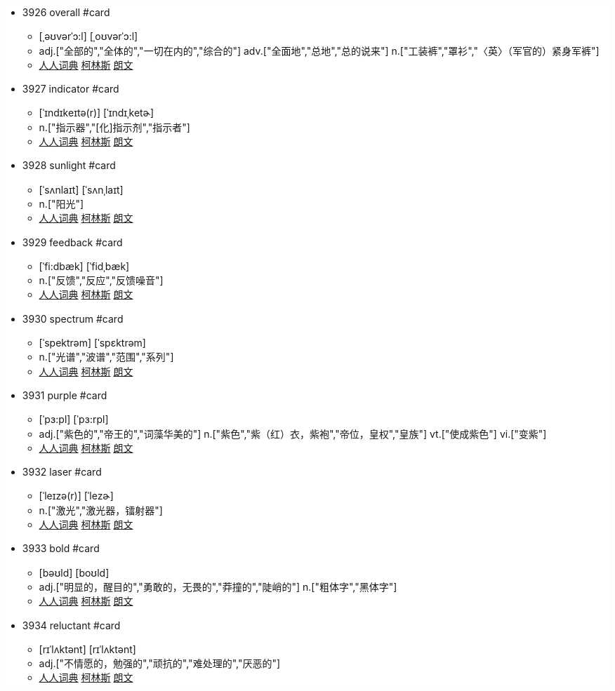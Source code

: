 
- 3926 overall #card
  - [ˌəʊvərˈɔ:l]  [ˌoʊvərˈɔ:l]
  - adj.["全部的","全体的","一切在内的","综合的"]  adv.["全面地","总地","总的说来"]  n.["工装裤","罩衫","〈英〉（军官的）紧身军裤"]
  - [人人词典](https://www.91dict.com/words?w=overall) [柯林斯](https://www.collinsdictionary.com/zh/dictionary/english/overall) [朗文](https://www.ldoceonline.com/dictionary/overall)
  

- 3927 indicator #card
  - [ˈɪndɪkeɪtə(r)]  [ˈɪndɪˌketɚ]
  - n.["指示器","[化]指示剂","指示者"]
  - [人人词典](https://www.91dict.com/words?w=indicator) [柯林斯](https://www.collinsdictionary.com/zh/dictionary/english/indicator) [朗文](https://www.ldoceonline.com/dictionary/indicator)
  

- 3928 sunlight #card
  - [ˈsʌnlaɪt]  [ˈsʌnˌlaɪt]
  - n.["阳光"]
  - [人人词典](https://www.91dict.com/words?w=sunlight) [柯林斯](https://www.collinsdictionary.com/zh/dictionary/english/sunlight) [朗文](https://www.ldoceonline.com/dictionary/sunlight)
  

- 3929 feedback #card
  - [ˈfi:dbæk]  [ˈfidˌbæk]
  - n.["反馈","反应","反馈噪音"]
  - [人人词典](https://www.91dict.com/words?w=feedback) [柯林斯](https://www.collinsdictionary.com/zh/dictionary/english/feedback) [朗文](https://www.ldoceonline.com/dictionary/feedback)
  

- 3930 spectrum #card
  - [ˈspektrəm]  [ˈspɛktrəm]
  - n.["光谱","波谱","范围","系列"]
  - [人人词典](https://www.91dict.com/words?w=spectrum) [柯林斯](https://www.collinsdictionary.com/zh/dictionary/english/spectrum) [朗文](https://www.ldoceonline.com/dictionary/spectrum)
  

- 3931 purple #card
  - [ˈpɜ:pl]  [ˈpɜ:rpl]
  - adj.["紫色的","帝王的","词藻华美的"]  n.["紫色","紫（红）衣，紫袍","帝位，皇权","皇族"]  vt.["使成紫色"]  vi.["变紫"]
  - [人人词典](https://www.91dict.com/words?w=purple) [柯林斯](https://www.collinsdictionary.com/zh/dictionary/english/purple) [朗文](https://www.ldoceonline.com/dictionary/purple)
  

- 3932 laser #card
  - [ˈleɪzə(r)]  [ˈlezɚ]
  - n.["激光","激光器，镭射器"]
  - [人人词典](https://www.91dict.com/words?w=laser) [柯林斯](https://www.collinsdictionary.com/zh/dictionary/english/laser) [朗文](https://www.ldoceonline.com/dictionary/laser)
  

- 3933 bold #card
  - [bəʊld]  [boʊld]
  - adj.["明显的，醒目的","勇敢的，无畏的","莽撞的","陡峭的"]  n.["粗体字","黑体字"]
  - [人人词典](https://www.91dict.com/words?w=bold) [柯林斯](https://www.collinsdictionary.com/zh/dictionary/english/bold) [朗文](https://www.ldoceonline.com/dictionary/bold)
  

- 3934 reluctant #card
  - [rɪˈlʌktənt]  [rɪˈlʌktənt]
  - adj.["不情愿的，勉强的","顽抗的","难处理的","厌恶的"]
  - [人人词典](https://www.91dict.com/words?w=reluctant) [柯林斯](https://www.collinsdictionary.com/zh/dictionary/english/reluctant) [朗文](https://www.ldoceonline.com/dictionary/reluctant)
  